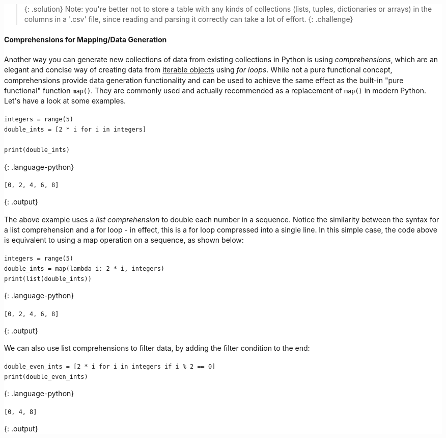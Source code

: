 > {: .solution}
> Note: you're better not to store a table with any kinds of collections (lists, tuples, dictionaries or arrays)
> in the columns in a '.csv' file, since reading and parsing it correctly can take a lot of effort.
{: .challenge}

#### Comprehensions for Mapping/Data Generation

Another way you can generate new collections of data from existing collections in Python is
using *comprehensions*,
which are an elegant and concise way of creating data from
[iterable objects](https://www.w3schools.com/python/python_iterators.asp) using *for loops*.
While not a pure functional concept,
comprehensions provide data generation functionality
and can be used to achieve the same effect as the built-in "pure functional" function `map()`.
They are commonly used and actually recommended as a replacement of `map()` in modern Python.
Let's have a look at some examples.

~~~
integers = range(5)
double_ints = [2 * i for i in integers]

print(double_ints)
~~~
{: .language-python}
~~~
[0, 2, 4, 6, 8]
~~~
{: .output}

The above example uses a *list comprehension* to double each number in a sequence.
Notice the similarity between the syntax for a list comprehension and a for loop -
in effect, this is a for loop compressed into a single line.
In this simple case, the code above is equivalent to using a map operation on a sequence,
as shown below:

~~~
integers = range(5)
double_ints = map(lambda i: 2 * i, integers)
print(list(double_ints))
~~~
{: .language-python}
~~~
[0, 2, 4, 6, 8]
~~~
{: .output}

We can also use list comprehensions to filter data, by adding the filter condition to the end:

~~~
double_even_ints = [2 * i for i in integers if i % 2 == 0]
print(double_even_ints)
~~~
{: .language-python}
~~~
[0, 4, 8]
~~~
{: .output}
